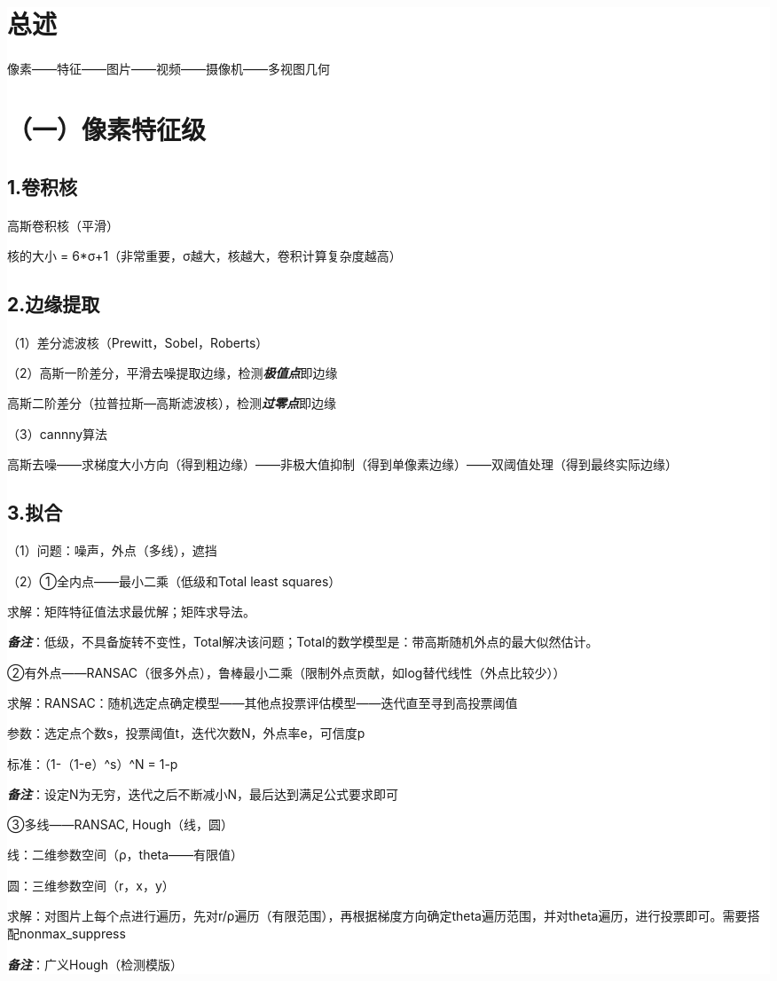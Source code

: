 # 总述

像素——特征——图片——视频——摄像机——多视图几何



# （一）像素特征级

## 1.卷积核

高斯卷积核（平滑）

核的大小 = 6*σ+1（非常重要，σ越大，核越大，卷积计算复杂度越高）



## 2.边缘提取

（1）差分滤波核（Prewitt，Sobel，Roberts）

（2）高斯一阶差分，平滑去噪提取边缘，检测***极值点***即边缘

​		高斯二阶差分（拉普拉斯—高斯滤波核），检测***过零点***即边缘

（3）cannny算法

​		高斯去噪——求梯度大小方向（得到粗边缘）——非极大值抑制（得到单像素边缘）——双阈值处理（得到最终实际边缘）



## 3.拟合

（1）问题：噪声，外点（多线），遮挡

（2）①全内点——最小二乘（低级和Total least squares）

求解：矩阵特征值法求最优解；矩阵求导法。

***备注***：低级，不具备旋转不变性，Total解决该问题；Total的数学模型是：带高斯随机外点的最大似然估计。

②有外点——RANSAC（很多外点），鲁棒最小二乘（限制外点贡献，如log替代线性（外点比较少））

求解：RANSAC：随机选定点确定模型——其他点投票评估模型——迭代直至寻到高投票阈值

参数：选定点个数s，投票阈值t，迭代次数N，外点率e，可信度p

标准：（1-（1-e）^s）^N = 1-p

***备注***：设定N为无穷，迭代之后不断减小N，最后达到满足公式要求即可

③多线——RANSAC, Hough（线，圆）

线：二维参数空间（ρ，theta——有限值）

圆：三维参数空间（r，x，y）

求解：对图片上每个点进行遍历，先对r/ρ遍历（有限范围），再根据梯度方向确定theta遍历范围，并对theta遍历，进行投票即可。需要搭配nonmax_suppress

***备注***：广义Hough（检测模版）
